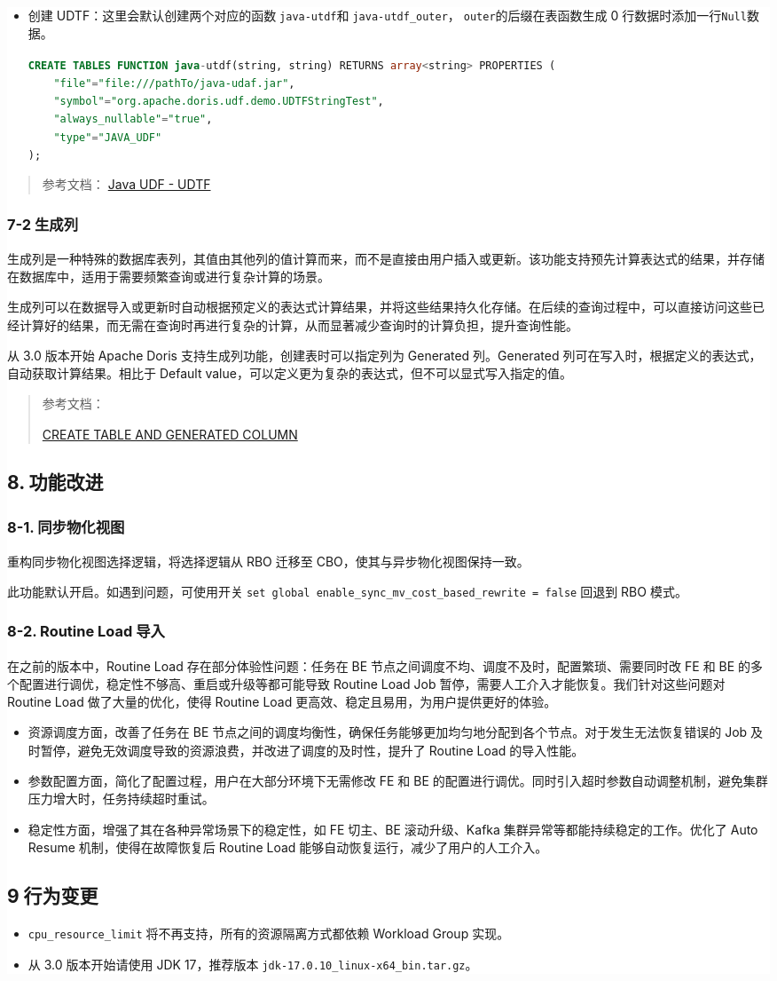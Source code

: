 - 创建 UDTF：这里会默认创建两个对应的函数 `java-utdf`和 `java-utdf_outer`， `outer`的后缀在表函数生成 0 行数据时添加一行`Null`数据。

  ```sql
  CREATE TABLES FUNCTION java-utdf(string, string) RETURNS array<string> PROPERTIES (
      "file"="file:///pathTo/java-udaf.jar",
      "symbol"="org.apache.doris.udf.demo.UDTFStringTest",
      "always_nullable"="true",
      "type"="JAVA_UDF"
  );
  ```

> 参考文档： [Java UDF - UDTF](https://doris.apache.org/zh-CN/docs/query/udf/java-user-defined-function#udtf-1)

### 7-2 生成列

生成列是一种特殊的数据库表列，其值由其他列的值计算而来，而不是直接由用户插入或更新。该功能支持预先计算表达式的结果，并存储在数据库中，适用于需要频繁查询或进行复杂计算的场景。

生成列可以在数据导入或更新时自动根据预定义的表达式计算结果，并将这些结果持久化存储。在后续的查询过程中，可以直接访问这些已经计算好的结果，而无需在查询时再进行复杂的计算，从而显著减少查询时的计算负担，提升查询性能。

从 3.0 版本开始 Apache Doris 支持生成列功能，创建表时可以指定列为 Generated 列。Generated 列可在写入时，根据定义的表达式，自动获取计算结果。相比于 Default value，可以定义更为复杂的表达式，但不可以显式写入指定的值。

> 参考文档：
>
> [CREATE TABLE AND GENERATED COLUMN](https://doris.apache.org/zh-CN/docs/3.0/sql-manual/sql-statements/Data-Definition-Statements/Create/CREATE-TABLE-AND-GENERATED-COLUMN/)

## 8. 功能改进

### 8-1. 同步物化视图

重构同步物化视图选择逻辑，将选择逻辑从 RBO 迁移至 CBO，使其与异步物化视图保持一致。

此功能默认开启。如遇到问题，可使用开关 `set global enable_sync_mv_cost_based_rewrite = false` 回退到 RBO 模式。

### 8-2. Routine Load 导入

在之前的版本中，Routine Load 存在部分体验性问题：任务在 BE 节点之间调度不均、调度不及时，配置繁琐、需要同时改 FE 和 BE 的多个配置进行调优，稳定性不够高、重启或升级等都可能导致 Routine Load Job 暂停，需要人工介入才能恢复。我们针对这些问题对 Routine Load 做了大量的优化，使得 Routine Load 更高效、稳定且易用，为用户提供更好的体验。

- 资源调度方面，改善了任务在 BE 节点之间的调度均衡性，确保任务能够更加均匀地分配到各个节点。对于发生无法恢复错误的 Job 及时暂停，避免无效调度导致的资源浪费，并改进了调度的及时性，提升了 Routine Load 的导入性能。

- 参数配置方面，简化了配置过程，用户在大部分环境下无需修改 FE 和 BE 的配置进行调优。同时引入超时参数自动调整机制，避免集群压力增大时，任务持续超时重试。

- 稳定性方面，增强了其在各种异常场景下的稳定性，如 FE 切主、BE 滚动升级、Kafka 集群异常等都能持续稳定的工作。优化了 Auto Resume 机制，使得在故障恢复后 Routine Load 能够自动恢复运行，减少了用户的人工介入。

## 9 行为变更

- `cpu_resource_limit` 将不再支持，所有的资源隔离方式都依赖 Workload Group 实现。

- 从 3.0 版本开始请使用 JDK 17，推荐版本 `jdk-17.0.10_linux-x64_bin.tar.gz`。
